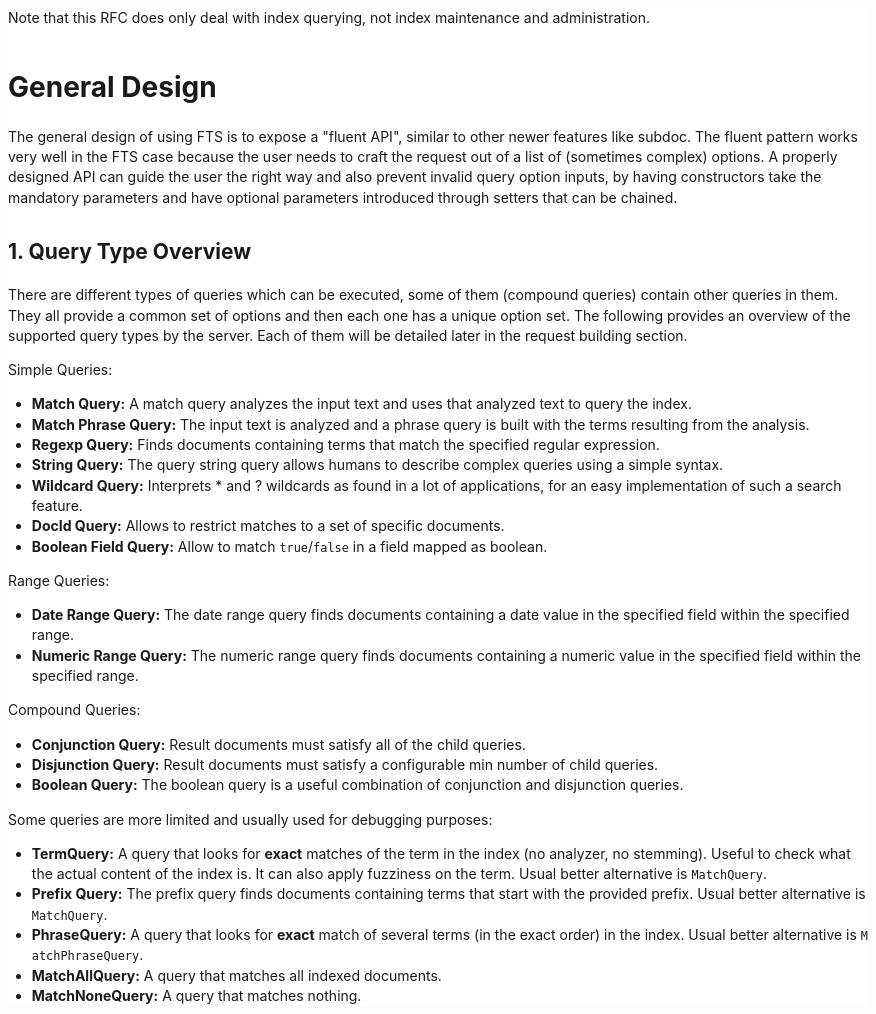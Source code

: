 Note that this RFC does only deal with index querying, not index maintenance and administration.

# General Design
The general design of using FTS is to expose a "fluent API", similar to other newer features like subdoc. The fluent pattern works very well in the FTS case because the user needs to craft the request out of a list of (sometimes complex) options. A properly designed API can guide the user the right way and also prevent invalid query option inputs, by having constructors take the mandatory parameters and have optional parameters introduced through setters that can be chained.

## 1. Query Type Overview

There are different types of queries which can be executed, some of them (compound queries) contain other queries in them. They all provide a common set of options and then each one has a unique option set. The following provides an overview of the supported query types by the server. Each of them will be detailed later in the request building section.

Simple Queries:

 - **Match Query:** A match query analyzes the input text and uses that analyzed text to query the index.
 - **Match Phrase Query:** The input text is analyzed and a phrase query is built with the terms resulting from the analysis.
 - **Regexp Query:** Finds documents containing terms that match the specified regular expression.
 - **String Query:** The query string query allows humans to describe complex queries using a simple syntax.
 - **Wildcard Query:** Interprets * and ? wildcards as found in a lot of applications, for an easy implementation of such a search feature.
 - **DocId Query:** Allows to restrict matches to a set of specific documents.
 - **Boolean Field Query:** Allow to match `true`/`false` in a field mapped as boolean.

Range Queries:

 - **Date Range Query:** The date range query finds documents containing a date value in the specified field within the specified range.
 - **Numeric Range Query:** The numeric range query finds documents containing a numeric value in the specified field within the specified range.

Compound Queries:

 - **Conjunction Query:** Result documents must satisfy all of the child queries.
 - **Disjunction Query:** Result documents must satisfy a configurable min number of child queries.
 - **Boolean Query:** The boolean query is a useful combination of conjunction and disjunction queries.

Some queries are more limited and usually used for debugging purposes:

 - **TermQuery:** A query that looks for **exact** matches of the term in the index (no analyzer, no stemming). Useful to check what the actual content of the index is. It can also apply fuzziness on the term. Usual better alternative is `MatchQuery`.
 - **Prefix Query:** The prefix query finds documents containing terms that start with the provided prefix. Usual better alternative is `MatchQuery`.
 - **PhraseQuery:** A query that looks for **exact** match of several terms (in the exact order) in the index. Usual better alternative is `MatchPhraseQuery`.
 - **MatchAllQuery:** A query that matches all indexed documents.
 - **MatchNoneQuery:** A query that matches nothing.
